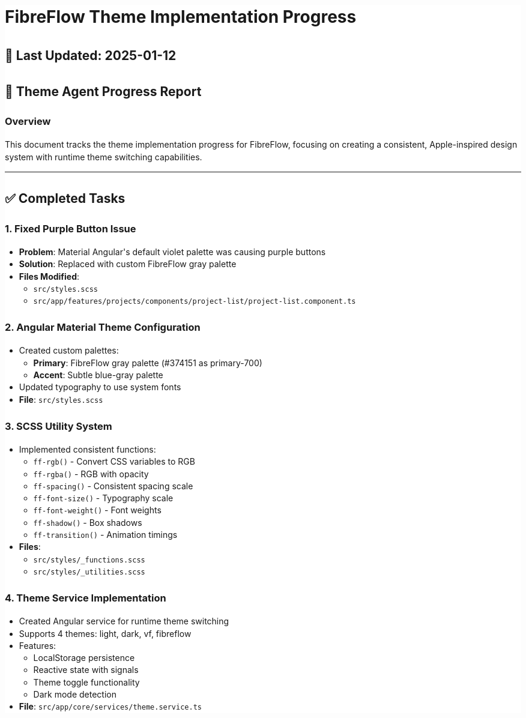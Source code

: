# FibreFlow Theme Implementation Progress

## 📅 Last Updated: 2025-01-12

## 🎨 Theme Agent Progress Report

### Overview
This document tracks the theme implementation progress for FibreFlow, focusing on creating a consistent, Apple-inspired design system with runtime theme switching capabilities.

---

## ✅ Completed Tasks

### 1. **Fixed Purple Button Issue** 
- **Problem**: Material Angular's default violet palette was causing purple buttons
- **Solution**: Replaced with custom FibreFlow gray palette
- **Files Modified**: 
  - `src/styles.scss`
  - `src/app/features/projects/components/project-list/project-list.component.ts`

### 2. **Angular Material Theme Configuration**
- Created custom palettes:
  - **Primary**: FibreFlow gray palette (#374151 as primary-700)
  - **Accent**: Subtle blue-gray palette
- Updated typography to use system fonts
- **File**: `src/styles.scss`

### 3. **SCSS Utility System**
- Implemented consistent functions:
  - `ff-rgb()` - Convert CSS variables to RGB
  - `ff-rgba()` - RGB with opacity
  - `ff-spacing()` - Consistent spacing scale
  - `ff-font-size()` - Typography scale
  - `ff-font-weight()` - Font weights
  - `ff-shadow()` - Box shadows
  - `ff-transition()` - Animation timings
- **Files**: 
  - `src/styles/_functions.scss`
  - `src/styles/_utilities.scss`

### 4. **Theme Service Implementation**
- Created Angular service for runtime theme switching
- Supports 4 themes: light, dark, vf, fibreflow
- Features:
  - LocalStorage persistence
  - Reactive state with signals
  - Theme toggle functionality
  - Dark mode detection
- **File**: `src/app/core/services/theme.service.ts`
